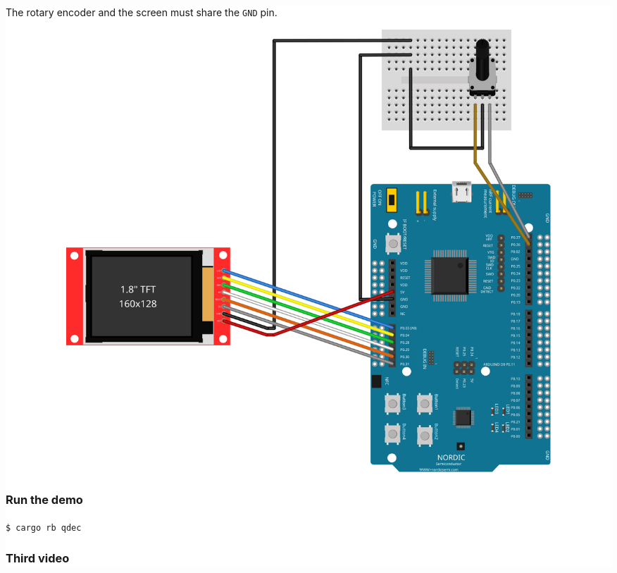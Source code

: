 The rotary encoder and the screen must share the `GND` pin.

<p align="center">
<img src="./assets/screen_board_quadro.svg" width="80%">
</p>

### Run the demo

`$ cargo rb qdec`


### Third video
